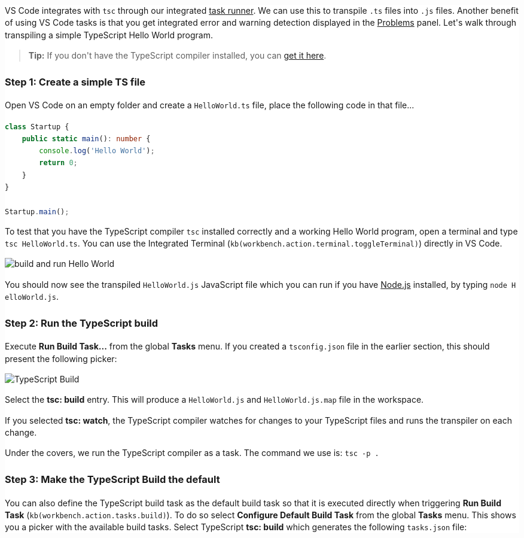 VS Code integrates with `tsc` through our integrated [task runner](/docs/editor/tasks.md).  We can use this to transpile `.ts` files into `.js` files.  Another benefit of using VS Code tasks is that you get integrated error and warning detection displayed in the [Problems](/docs/editor/editingevolved.md#errors-warnings) panel. Let's walk through transpiling a simple TypeScript Hello World program.

>**Tip:** If you don't have the TypeScript compiler installed, you can [get it here](https://www.typescriptlang.org/).

### Step 1: Create a simple TS file

Open VS Code on an empty folder and create a `HelloWorld.ts` file, place the following code in that file...

```ts
class Startup {
    public static main(): number {
        console.log('Hello World');
        return 0;
    }
}

Startup.main();
```

To test that you have the TypeScript compiler `tsc` installed correctly and a working Hello World program, open a terminal and type `tsc HelloWorld.ts`. You can use the Integrated Terminal (`kb(workbench.action.terminal.toggleTerminal)`) directly in VS Code.

![build and run Hello World](images/typescript/build-hello-world.png)

You should now see the transpiled `HelloWorld.js` JavaScript file which you can run if you have [Node.js](https://nodejs.org) installed, by typing `node HelloWorld.js`.

### Step 2: Run the TypeScript build

Execute **Run Build Task...** from the global **Tasks** menu. If you created a `tsconfig.json` file in the earlier section, this should present the following picker:

![TypeScript Build](images/typescript/typescript-build.png)

Select the **tsc: build** entry. This will produce a `HelloWorld.js` and `HelloWorld.js.map` file in the workspace.

If you selected **tsc: watch**, the TypeScript compiler watches for changes to your TypeScript files and runs the transpiler on each change.

Under the covers, we run the TypeScript compiler as a task. The command we use is: `tsc -p .`

### Step 3: Make the TypeScript Build the default

You can also define the TypeScript build task as the default build task so that it is executed directly when triggering **Run Build Task** (`kb(workbench.action.tasks.build)`). To do so select **Configure Default Build Task** from the global **Tasks** menu. This shows you a picker with the available build tasks. Select TypeScript **tsc: build** which generates the following `tasks.json` file:

